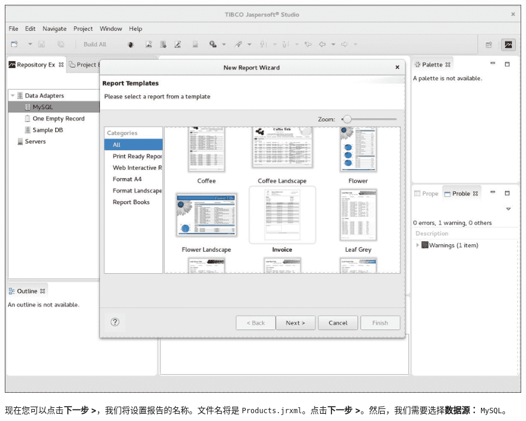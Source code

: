 ![创建产品报告](img/image00304.jpeg)

现在您可以点击**下一步 >**，我们将设置报告的名称。文件名将是 `Products.jrxml`。点击**下一步** **>**。然后，我们需要选择**数据源：** `MySQL`。
